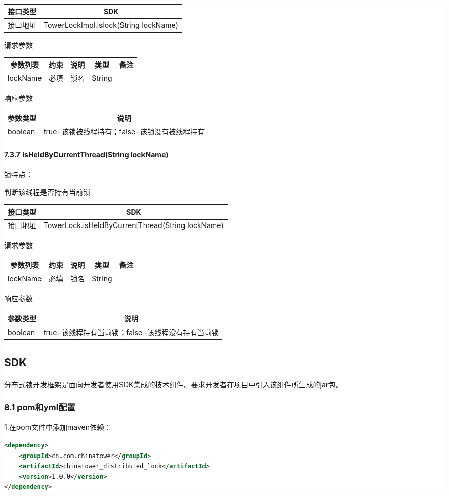 | 接口类型 | SDK                                   |
| -------- | ------------------------------------- |
| 接口地址 | TowerLockImpl.islock(String lockName) |

请求参数

| 参数列表 | 约束 | 说明 | 类型   | 备注 |
| -------- | ---- | ---- | ------ | ---- |
| lockName | 必填 | 锁名 | String |      |

响应参数

| 参数类型 | 说明                                          |
| -------- | --------------------------------------------- |
| boolean  | true-该锁被线程持有；false-该锁没有被线程持有 |

#### 7.3.7 isHeldByCurrentThread(String lockName)

锁特点：

判断该线程是否持有当前锁

| 接口类型 | SDK                                              |
| -------- | ------------------------------------------------ |
| 接口地址 | TowerLock.isHeldByCurrentThread(String lockName) |

请求参数

| 参数列表 | 约束 | 说明 | 类型   | 备注 |
| -------- | ---- | ---- | ------ | ---- |
| lockName | 必填 | 锁名 | String |      |

响应参数

| 参数类型 | 说明                                              |
| -------- | ------------------------------------------------- |
| boolean  | true-该线程持有当前锁；false-该线程没有持有当前锁 |

## SDK

分布式锁开发框架是面向开发者使用SDK集成的技术组件。要求开发者在项目中引入该组件所生成的jar包。

### 8.1 pom和yml配置

1.在pom文件中添加maven依赖：

```xml
<dependency>
    <groupId>cn.com.chinatower</groupId>
    <artifactId>chinatower_distributed_lock</artifactId>
    <version>1.0.0</version>
</dependency>
```
